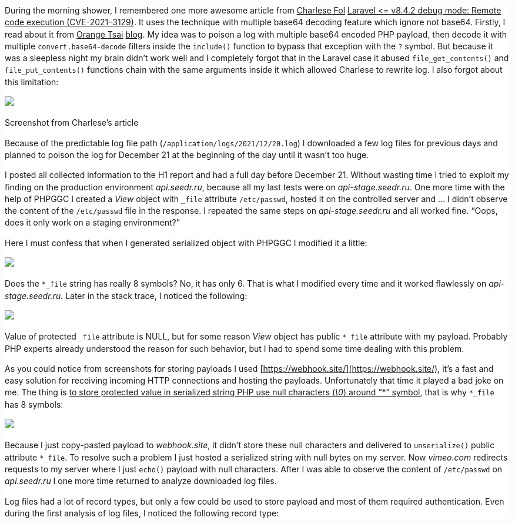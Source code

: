 During the morning shower, I remembered one more awesome article from [Charlese Fol](https://twitter.com/cfreal_) [Laravel <= v8.4.2 debug mode: Remote code execution (CVE-2021–3129)](https://www.ambionics.io/blog/laravel-debug-rce). It uses the technique with multiple base64 decoding feature which ignore not base64. Firstly, I read about it from [Orange Tsai](https://twitter.com/orange_8361) [blog](http://blog.orange.tw/2018/10/). My idea was to poison a log with multiple base64 encoded PHP payload, then decode it with multiple `convert.base64-decode` filters inside the `include()` function to bypass that exception with the `?` symbol. But because it was a sleepless night my brain didn’t work well and I completely forgot that in the Laravel case it abused `file_get_contents()` and `file_put_contents()` functions chain with the same arguments inside it which allowed Charlese to rewrite log. I also forgot about this limitation:

![](https://miro.medium.com/max/1400/0*NsaXMtVDsvScNwyi)

Screenshot from Charlese’s article

Because of the predictable log file path (`/application/logs/2021/12/20.log`) I downloaded a few log files for previous days and planned to poison the log for December 21 at the beginning of the day until it wasn’t too huge.

I posted all collected information to the H1 report and had a full day before December 21. Without wasting time I tried to exploit my finding on the production environment _api.seedr.ru_, because all my last tests were on _api-stage.seedr.ru_. One more time with the help of PHPGGC I created a _View_ object with `_file` attribute `/etc/passwd`, hosted it on the controlled server and … I didn’t observe the content of the `/etc/passwd` file in the response. I repeated the same steps on _api-stage.seedr.ru_ and all worked fine. “Oops, does it only work on a staging environment?”

Here I must confess that when I generated serialized object with PHPGGC I modified it a little:

![](https://miro.medium.com/max/764/0*H3lcfcB6bhuJUJCP)

Does the `*_file`  string has really 8 symbols? No, it has only 6. That is what I modified every time and it worked flawlessly on _api-stage.seedr.ru._ Later in the stack trace, I noticed the following:

![](https://miro.medium.com/max/924/0*NHh2p40s_YsIB1Z1)

Value of protected `_file`  attribute is NULL, but for some reason _View_ object has public `*_file` attribute with my payload. Probably PHP experts already understood the reason for such behavior, but I had to spend some time dealing with this problem.

As you could notice from screenshots for storing payloads I used [https://webhook.site/](https://webhook.site/), it’s a fast and easy solution for receiving incoming HTTP connections and hosting the payloads. Unfortunately that time it played a bad joke on me. The thing is [to store protected value in serialized string PHP use null characters (_\\0_) around “*” symbol](https://stackoverflow.com/a/37468673), that is why `*_file` has 8 symbols:

![](https://miro.medium.com/max/1092/0*nhYKCUrgwRL1cnx2)

Because I just copy-pasted payload to _webhook.site_, it didn’t store these null characters and delivered to `unserialize()` public attribute `*_file`. To resolve such a problem I just hosted a serialized string with null bytes on my server. Now _vimeo.com_ redirects requests to my server where I just `echo()` payload with null characters. After I was able to observe the content of `/etc/passwd` on _api.seedr.ru_ I one more time returned to analyze downloaded log files.

Log files had a lot of record types, but only a few could be used to store payload and most of them required authentication. Even during the first analysis of log files, I noticed the following record type:
